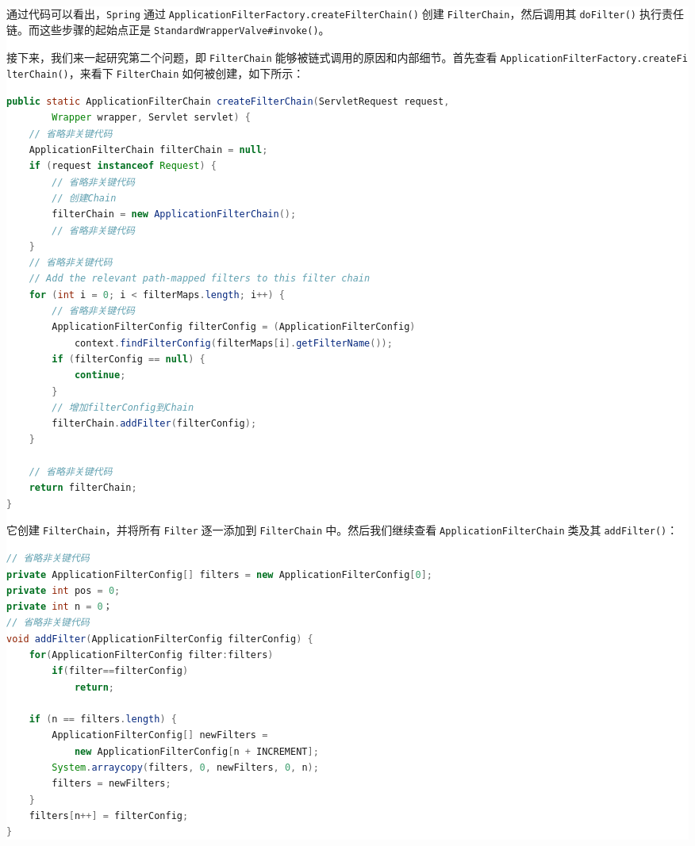 通过代码可以看出，`Spring` 通过 `ApplicationFilterFactory.createFilterChain()` 创建 `FilterChain`，然后调用其 `doFilter()` 执行责任链。而这些步骤的起始点正是 `StandardWrapperValve#invoke()`。

接下来，我们来一起研究第二个问题，即 `FilterChain` 能够被链式调用的原因和内部细节。首先查看 `ApplicationFilterFactory.createFilterChain()`，来看下 `FilterChain` 如何被创建，如下所示：

```java
public static ApplicationFilterChain createFilterChain(ServletRequest request,
        Wrapper wrapper, Servlet servlet) {
    // 省略非关键代码
    ApplicationFilterChain filterChain = null;
    if (request instanceof Request) {
        // 省略非关键代码
        // 创建Chain 
        filterChain = new ApplicationFilterChain();
        // 省略非关键代码
    }
    // 省略非关键代码
    // Add the relevant path-mapped filters to this filter chain
    for (int i = 0; i < filterMaps.length; i++) {
        // 省略非关键代码
        ApplicationFilterConfig filterConfig = (ApplicationFilterConfig)
            context.findFilterConfig(filterMaps[i].getFilterName());
        if (filterConfig == null) {
            continue;
        }
        // 增加filterConfig到Chain
        filterChain.addFilter(filterConfig);
    }

    // 省略非关键代码
    return filterChain;
}
```

它创建 `FilterChain`，并将所有 `Filter` 逐一添加到 `FilterChain` 中。然后我们继续查看 `ApplicationFilterChain` 类及其 `addFilter()`：

```java
// 省略非关键代码
private ApplicationFilterConfig[] filters = new ApplicationFilterConfig[0];
private int pos = 0;
private int n = 0；
// 省略非关键代码
void addFilter(ApplicationFilterConfig filterConfig) {
    for(ApplicationFilterConfig filter:filters)
        if(filter==filterConfig)
            return;

    if (n == filters.length) {
        ApplicationFilterConfig[] newFilters =
            new ApplicationFilterConfig[n + INCREMENT];
        System.arraycopy(filters, 0, newFilters, 0, n);
        filters = newFilters;
    }
    filters[n++] = filterConfig;
}
```
